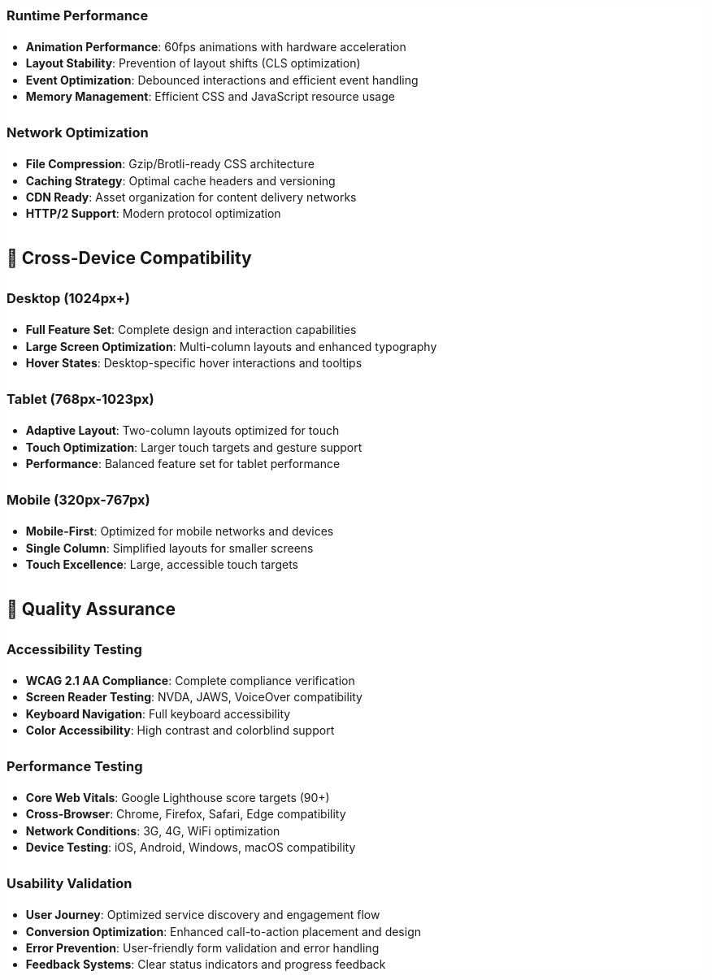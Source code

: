 ### Runtime Performance
- **Animation Performance**: 60fps animations with hardware acceleration
- **Layout Stability**: Prevention of layout shifts (CLS optimization)
- **Event Optimization**: Debounced interactions and efficient event handling
- **Memory Management**: Efficient CSS and JavaScript resource usage

### Network Optimization
- **File Compression**: Gzip/Brotli-ready CSS architecture
- **Caching Strategy**: Optimal cache headers and versioning
- **CDN Ready**: Asset organization for content delivery networks
- **HTTP/2 Support**: Modern protocol optimization

## 📱 Cross-Device Compatibility

### Desktop (1024px+)
- **Full Feature Set**: Complete design and interaction capabilities
- **Large Screen Optimization**: Multi-column layouts and enhanced typography
- **Hover States**: Desktop-specific hover interactions and tooltips

### Tablet (768px-1023px)
- **Adaptive Layout**: Two-column layouts optimized for touch
- **Touch Optimization**: Larger touch targets and gesture support
- **Performance**: Balanced feature set for tablet performance

### Mobile (320px-767px)
- **Mobile-First**: Optimized for mobile networks and devices
- **Single Column**: Simplified layouts for smaller screens
- **Touch Excellence**: Large, accessible touch targets

## 🧪 Quality Assurance

### Accessibility Testing
- **WCAG 2.1 AA Compliance**: Complete compliance verification
- **Screen Reader Testing**: NVDA, JAWS, VoiceOver compatibility
- **Keyboard Navigation**: Full keyboard accessibility
- **Color Accessibility**: High contrast and colorblind support

### Performance Testing
- **Core Web Vitals**: Google Lighthouse score targets (90+)
- **Cross-Browser**: Chrome, Firefox, Safari, Edge compatibility
- **Network Conditions**: 3G, 4G, WiFi optimization
- **Device Testing**: iOS, Android, Windows, macOS compatibility

### Usability Validation
- **User Journey**: Optimized service discovery and engagement flow
- **Conversion Optimization**: Enhanced call-to-action placement and design
- **Error Prevention**: User-friendly form validation and error handling
- **Feedback Systems**: Clear status indicators and progress feedback
